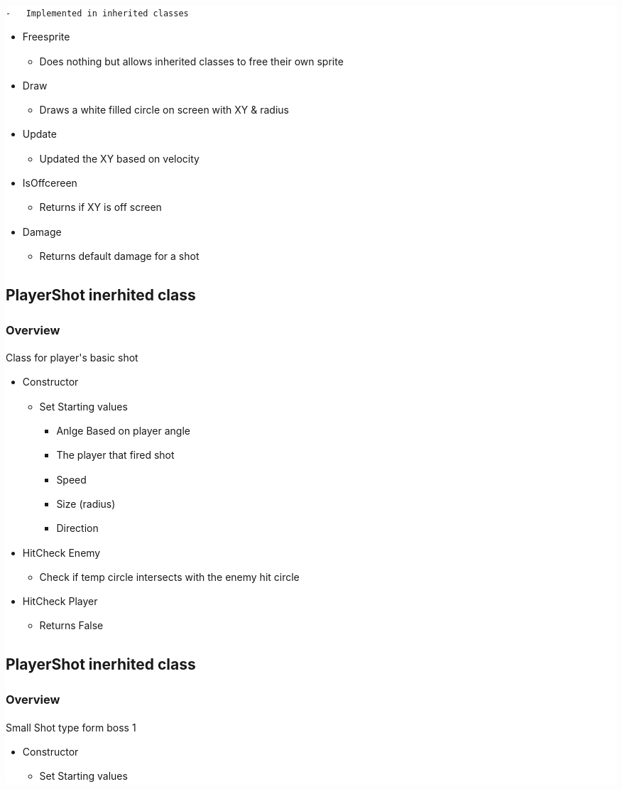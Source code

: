     -   Implemented in inherited classes

-   Freesprite

    -   Does nothing but allows inherited classes to free their own
        sprite

-   Draw

    -   Draws a white filled circle on screen with XY & radius

-   Update

    -   Updated the XY based on velocity

-   IsOffcereen

    -   Returns if XY is off screen

-   Damage

    -   Returns default damage for a shot

## PlayerShot inerhited class

### Overview

Class for player\'s basic shot

-   Constructor

    -   Set Starting values

        -   Anlge Based on player angle

        -   The player that fired shot

        -   Speed

        -   Size (radius)

        -   Direction

-   HitCheck Enemy

    -   Check if temp circle intersects with the enemy hit circle

-   HitCheck Player

    -   Returns False

## PlayerShot inerhited class

### Overview

Small Shot type form boss 1

-   Constructor

    -   Set Starting values
